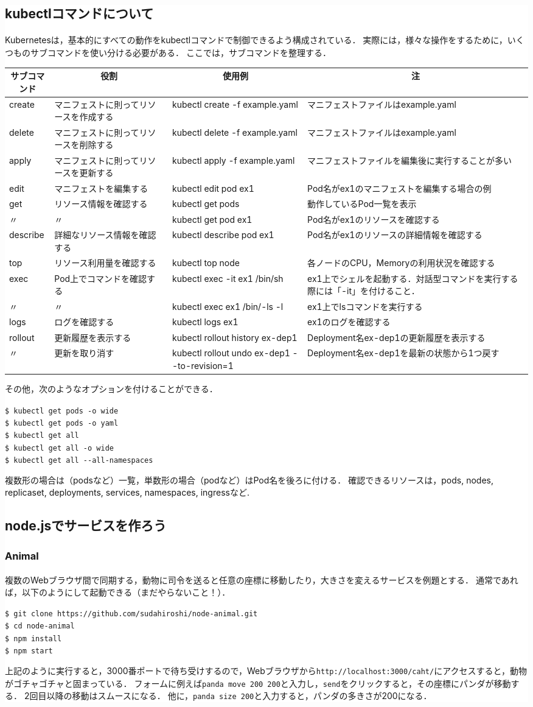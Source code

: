## kubectlコマンドについて

Kubernetesは，基本的にすべての動作をkubectlコマンドで制御できるよう構成されている．
実際には，様々な操作をするために，いくつものサブコマンドを使い分ける必要がある．
ここでは，サブコマンドを整理する．

サブコマンド | 役割 | 使用例 | 注
--|--|--|--
create | マニフェストに則ってリソースを作成する | kubectl create -f example.yaml | マニフェストファイルはexample.yaml
delete | マニフェストに則ってリソースを削除する | kubectl delete -f example.yaml | マニフェストファイルはexample.yaml
apply | マニフェストに則ってリソースを更新する | kubectl apply -f example.yaml | マニフェストファイルを編集後に実行することが多い
edit | マニフェストを編集する | kubectl edit pod ex1 | Pod名がex1のマニフェストを編集する場合の例
get | リソース情報を確認する | kubectl get pods | 動作しているPod一覧を表示
〃 | 〃 | kubectl get pod ex1 | Pod名がex1のリソースを確認する
describe | 詳細なリソース情報を確認する | kubectl describe pod ex1 | Pod名がex1のリソースの詳細情報を確認する
top | リソース利用量を確認する | kubectl top node | 各ノードのCPU，Memoryの利用状況を確認する
exec | Pod上でコマンドを確認する | kubectl exec -it ex1 /bin/sh | ex1上でシェルを起動する．対話型コマンドを実行する際には「-it」を付けること．
〃 | 〃 | kubectl exec ex1 /bin/-ls -l | ex1上でlsコマンドを実行する
logs | ログを確認する | kubectl logs ex1 | ex1のログを確認する
rollout | 更新履歴を表示する | kubectl rollout history ex-dep1 | Deployment名ex-dep1の更新履歴を表示する
〃 | 更新を取り消す | kubectl rollout undo ex-dep1 --to-revision=1 | Deployment名ex-dep1を最新の状態から1つ戻す

その他，次のようなオプションを付けることができる．

```
$ kubectl get pods -o wide
$ kubectl get pods -o yaml
$ kubectl get all
$ kubectl get all -o wide
$ kubectl get all --all-namespaces
```

複数形の場合は（podsなど）一覧，単数形の場合（podなど）はPod名を後ろに付ける．
確認できるリソースは，pods, nodes, replicaset, deployments, services, namespaces, ingressなど.

## node.jsでサービスを作ろう

### Animal

複数のWebブラウザ間で同期する，動物に司令を送ると任意の座標に移動したり，大きさを変えるサービスを例題とする．
通常であれば，以下のようにして起動できる（まだやらないこと！）．

```
$ git clone https://github.com/sudahiroshi/node-animal.git
$ cd node-animal
$ npm install
$ npm start
```

上記のように実行すると，3000番ポートで待ち受けするので，Webブラウザから```http://localhost:3000/caht/```にアクセスすると，動物がゴチャゴチャと固まっている．
フォームに例えば```panda move 200 200```と入力し，```send```をクリックすると，その座標にパンダが移動する．
2回目以降の移動はスムースになる．
他に，```panda size 200```と入力すると，パンダの多きさが200になる．
